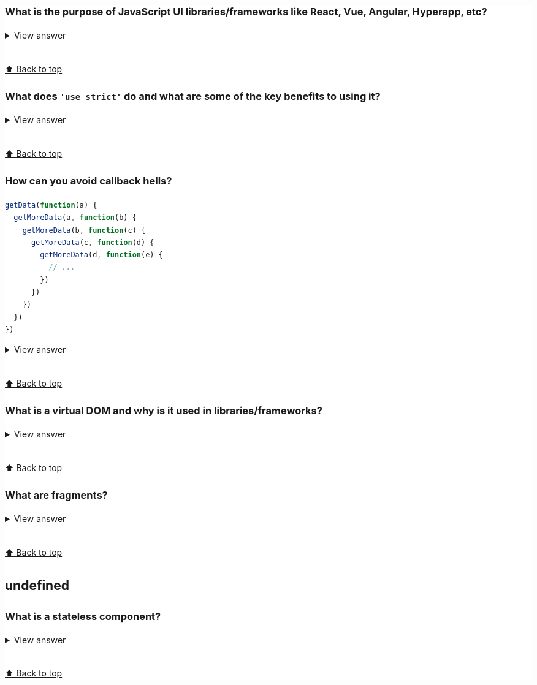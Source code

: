 ### What is the purpose of JavaScript UI libraries/frameworks like React, Vue, Angular, Hyperapp, etc?

<details><summary>View answer</summary></details>

<br>[⬆ Back to top](#table-of-contents)

### What does `'use strict'` do and what are some of the key benefits to using it?

<details><summary>View answer</summary></details>

<br>[⬆ Back to top](#table-of-contents)

### How can you avoid callback hells?

```js
getData(function(a) {
  getMoreData(a, function(b) {
    getMoreData(b, function(c) {
      getMoreData(c, function(d) {
        getMoreData(d, function(e) {
          // ...
        })
      })
    })
  })
})
```

<details><summary>View answer</summary></details>

<br>[⬆ Back to top](#table-of-contents)

### What is a virtual DOM and why is it used in libraries/frameworks?

<details><summary>View answer</summary></details>

<br>[⬆ Back to top](#table-of-contents)

### What are fragments?

<details><summary>View answer</summary></details>

<br>[⬆ Back to top](#table-of-contents)


## undefined
### What is a stateless component?

<details><summary>View answer</summary></details>

<br>[⬆ Back to top](#table-of-contents)
